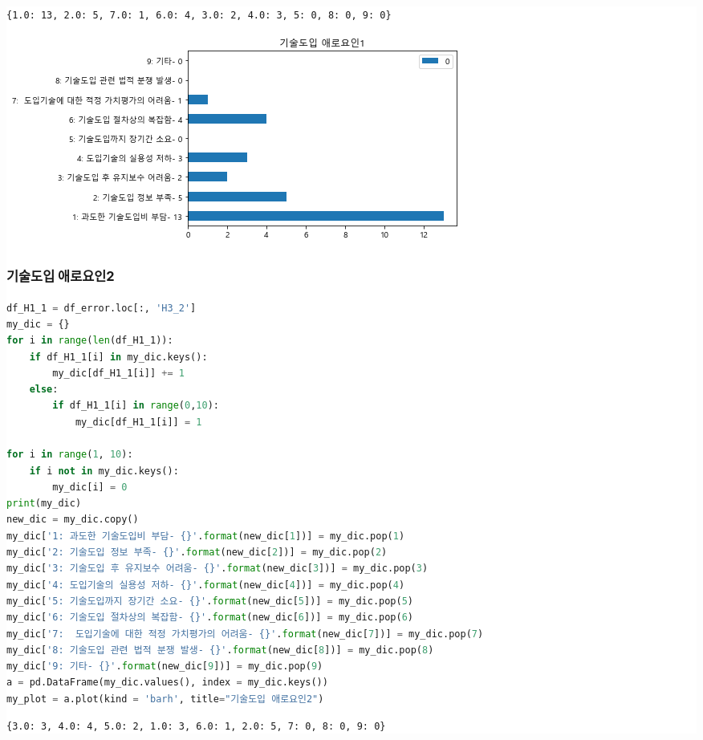     {1.0: 13, 2.0: 5, 7.0: 1, 6.0: 4, 3.0: 2, 4.0: 3, 5: 0, 8: 0, 9: 0}



![png](output_14_1.png)


### 기술도입 애로요인2


```python
df_H1_1 = df_error.loc[:, 'H3_2']
my_dic = {}
for i in range(len(df_H1_1)):
    if df_H1_1[i] in my_dic.keys():
        my_dic[df_H1_1[i]] += 1
    else:
        if df_H1_1[i] in range(0,10):
            my_dic[df_H1_1[i]] = 1

for i in range(1, 10):
    if i not in my_dic.keys():
        my_dic[i] = 0
print(my_dic)            
new_dic = my_dic.copy()
my_dic['1: 과도한 기술도입비 부담- {}'.format(new_dic[1])] = my_dic.pop(1)
my_dic['2: 기술도입 정보 부족- {}'.format(new_dic[2])] = my_dic.pop(2)
my_dic['3: 기술도입 후 유지보수 어려움- {}'.format(new_dic[3])] = my_dic.pop(3)
my_dic['4: 도입기술의 실용성 저하- {}'.format(new_dic[4])] = my_dic.pop(4)
my_dic['5: 기술도입까지 장기간 소요- {}'.format(new_dic[5])] = my_dic.pop(5)
my_dic['6: 기술도입 절차상의 복잡함- {}'.format(new_dic[6])] = my_dic.pop(6)
my_dic['7:  도입기술에 대한 적정 가치평가의 어려움- {}'.format(new_dic[7])] = my_dic.pop(7)
my_dic['8: 기술도입 관련 법적 분쟁 발생- {}'.format(new_dic[8])] = my_dic.pop(8)
my_dic['9: 기타- {}'.format(new_dic[9])] = my_dic.pop(9)
a = pd.DataFrame(my_dic.values(), index = my_dic.keys())
my_plot = a.plot(kind = 'barh', title="기술도입 애로요인2")
```

    {3.0: 3, 4.0: 4, 5.0: 2, 1.0: 3, 6.0: 1, 2.0: 5, 7: 0, 8: 0, 9: 0}


